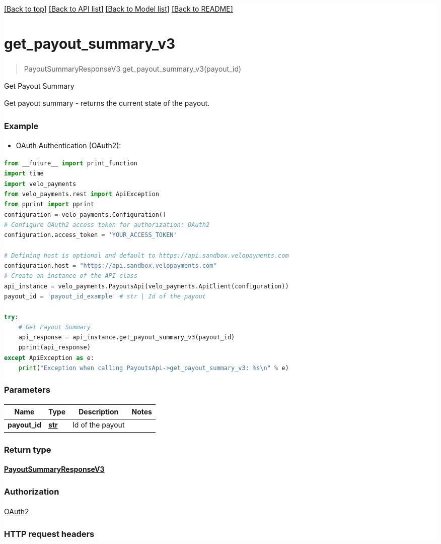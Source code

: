 [[Back to top]](#) [[Back to API list]](../README.md#documentation-for-api-endpoints) [[Back to Model list]](../README.md#documentation-for-models) [[Back to README]](../README.md)

# **get_payout_summary_v3**
> PayoutSummaryResponseV3 get_payout_summary_v3(payout_id)

Get Payout Summary

Get payout summary - returns the current state of the payout.

### Example

* OAuth Authentication (OAuth2):
```python
from __future__ import print_function
import time
import velo_payments
from velo_payments.rest import ApiException
from pprint import pprint
configuration = velo_payments.Configuration()
# Configure OAuth2 access token for authorization: OAuth2
configuration.access_token = 'YOUR_ACCESS_TOKEN'

# Defining host is optional and default to https://api.sandbox.velopayments.com
configuration.host = "https://api.sandbox.velopayments.com"
# Create an instance of the API class
api_instance = velo_payments.PayoutsApi(velo_payments.ApiClient(configuration))
payout_id = 'payout_id_example' # str | Id of the payout

try:
    # Get Payout Summary
    api_response = api_instance.get_payout_summary_v3(payout_id)
    pprint(api_response)
except ApiException as e:
    print("Exception when calling PayoutsApi->get_payout_summary_v3: %s\n" % e)
```

### Parameters

Name | Type | Description  | Notes
------------- | ------------- | ------------- | -------------
 **payout_id** | [**str**](.md)| Id of the payout | 

### Return type

[**PayoutSummaryResponseV3**](PayoutSummaryResponseV3.md)

### Authorization

[OAuth2](../README.md#OAuth2)

### HTTP request headers
